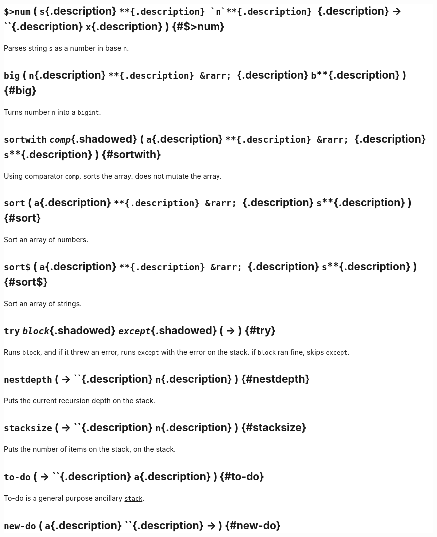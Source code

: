 ## `$>num`  ( `s`**{.description} ``**{.description} `n`**{.description} ``**{.description} &rarr; ``**{.description} `x`**{.description} ) {#$>num}

Parses string `s` as a number in base `n`.

## `big`  ( `n`**{.description} ``**{.description} &rarr; ``**{.description} `b`**{.description} ) {#big}

Turns number `n` into a `bigint`.

## `sortwith` *`comp`*{.shadowed} ( `a`**{.description} ``**{.description} &rarr; ``**{.description} `s`**{.description} ) {#sortwith}

Using comparator `comp`, sorts the array. does not mutate the array.

## `sort`  ( `a`**{.description} ``**{.description} &rarr; ``**{.description} `s`**{.description} ) {#sort}

Sort an array of numbers.

## `sort$`  ( `a`**{.description} ``**{.description} &rarr; ``**{.description} `s`**{.description} ) {#sort$}

Sort an array of strings.

## `try` *`block`*{.shadowed} *`except`*{.shadowed} (  &rarr;  ) {#try}

Runs `block`, and if it threw an error, runs `except` with the error on the stack. if `block` ran fine, skips `except`.

## `nestdepth`  (  &rarr; ``**{.description} `n`**{.description} ) {#nestdepth}

Puts the current recursion depth on the stack.

## `stacksize`  (  &rarr; ``**{.description} `n`**{.description} ) {#stacksize}

Puts the number of items on the stack, on the stack.

## `to-do`  (  &rarr; ``**{.description} `a`**{.description} ) {#to-do}

To-do is `a` general purpose ancillary [`stack`](#stack).

## `new-do`  ( `a`**{.description} ``**{.description} &rarr;  ) {#new-do}
